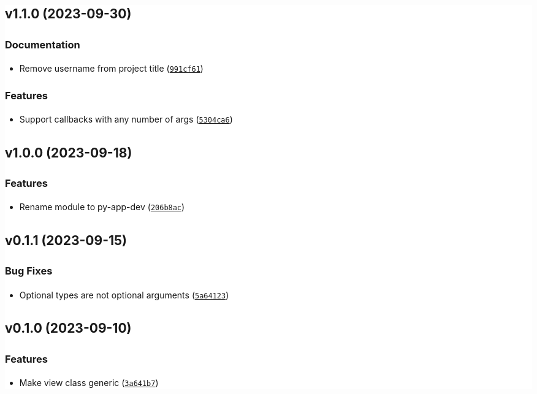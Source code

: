 
## v1.1.0 (2023-09-30)

### Documentation

- Remove username from project title
  ([`991cf61`](https://github.com/cuinixam/python-app-dev/commit/991cf61ab45533a1d31e356a9d6c2e02c276ff17))

### Features

- Support callbacks with any number of args
  ([`5304ca6`](https://github.com/cuinixam/python-app-dev/commit/5304ca6f94e270792a2c742dfb23f7d20a5abcd0))


## v1.0.0 (2023-09-18)

### Features

- Rename module to py-app-dev
  ([`206b8ac`](https://github.com/cuinixam/python-app-dev/commit/206b8ac6c5e43cb36fdf4172fe7b14c782185329))


## v0.1.1 (2023-09-15)

### Bug Fixes

- Optional types are not optional arguments
  ([`5a64123`](https://github.com/cuinixam/python-app-dev/commit/5a64123f8f049d90788e566892c226e2ddd4b68f))


## v0.1.0 (2023-09-10)

### Features

- Make view class generic
  ([`3a641b7`](https://github.com/cuinixam/python-app-dev/commit/3a641b74839639351661d8a230c46662ad56e7f0))
